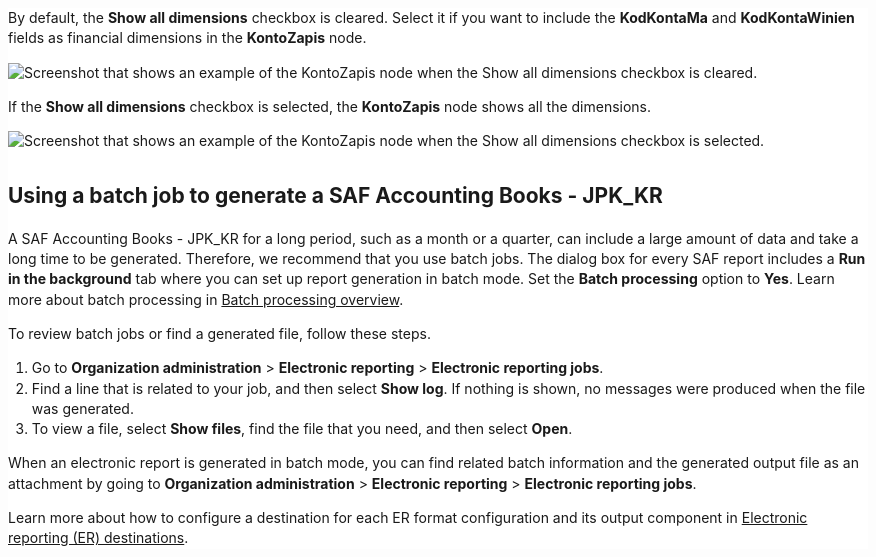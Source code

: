 By default, the **Show all dimensions** checkbox is cleared. Select it if you want to include the **KodKontaMa** and **KodKontaWinien** fields as financial dimensions in the **KontoZapis** node.

![Screenshot that shows an example of the KontoZapis node when the Show all dimensions checkbox is cleared.](../media/jpk-kr-dim-off.png)

If the **Show all dimensions** checkbox is selected, the **KontoZapis** node shows all the dimensions.

![Screenshot that shows an example of the KontoZapis node when the Show all dimensions checkbox is selected.](../media/jpk-kr-dim-on.png)

## Using a batch job to generate a SAF Accounting Books - JPK_KR

A SAF Accounting Books - JPK_KR for a long period, such as a month or a quarter, can include a large amount of data and take a long time to be generated. Therefore, we recommend that you use batch jobs. The dialog box for every SAF report includes a **Run in the background** tab where you can set up report generation in batch mode. Set the **Batch processing** option to **Yes**. Learn more about batch processing in [Batch processing overview](../../../fin-ops-core/dev-itpro/sysadmin/batch-processing-overview.md).

To review batch jobs or find a generated file, follow these steps.

1. Go to **Organization administration** \> **Electronic reporting** \> **Electronic reporting jobs**.
1. Find a line that is related to your job, and then select **Show log**. If nothing is shown, no messages were produced when the file was generated.
1. To view a file, select **Show files**, find the file that you need, and then select **Open**.

When an electronic report is generated in batch mode, you can find related batch information and the generated output file as an attachment by going to **Organization administration** \> **Electronic reporting** \> **Electronic reporting jobs**.

Learn more about how to configure a destination for each ER format configuration and its output component in [Electronic reporting (ER) destinations](../../../fin-ops-core/dev-itpro/analytics/electronic-reporting-destinations.md).
